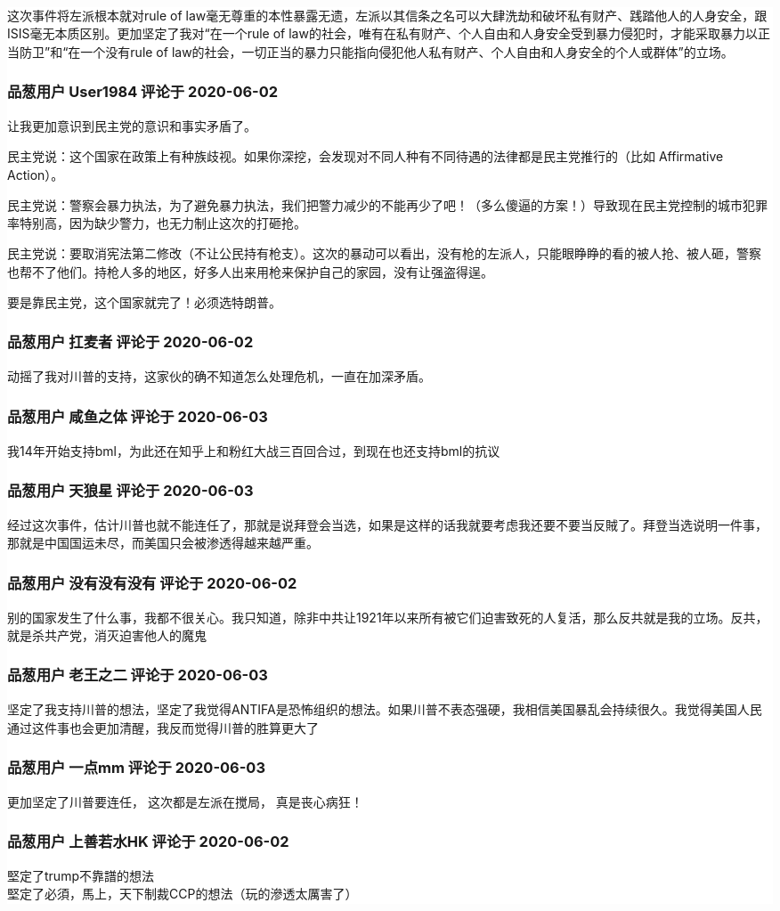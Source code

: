 这次事件将左派根本就对rule of law毫无尊重的本性暴露无遗，左派以其信条之名可以大肆洗劫和破坏私有财产、践踏他人的人身安全，跟ISIS毫无本质区别。更加坚定了我对“在一个rule of law的社会，唯有在私有财产、个人自由和人身安全受到暴力侵犯时，才能采取暴力以正当防卫”和“在一个没有rule of law的社会，一切正当的暴力只能指向侵犯他人私有财产、个人自由和人身安全的个人或群体”的立场。
        
                

### 品葱用户 **User1984** 评论于 2020-06-02
        
让我更加意识到民主党的意识和事实矛盾了。  
  
民主党说：这个国家在政策上有种族歧视。如果你深挖，会发现对不同人种有不同待遇的法律都是民主党推行的（比如 Affirmative Action）。  
  
民主党说：警察会暴力执法，为了避免暴力执法，我们把警力减少的不能再少了吧！（多么傻逼的方案！）导致现在民主党控制的城市犯罪率特别高，因为缺少警力，也无力制止这次的打砸抢。  
  
民主党说：要取消宪法第二修改（不让公民持有枪支）。这次的暴动可以看出，没有枪的左派人，只能眼睁睁的看的被人抢、被人砸，警察也帮不了他们。持枪人多的地区，好多人出来用枪来保护自己的家园，没有让强盗得逞。  
  
要是靠民主党，这个国家就完了！必须选特朗普。
        
                

### 品葱用户 **扛麦者** 评论于 2020-06-02
        
动摇了我对川普的支持，这家伙的确不知道怎么处理危机，一直在加深矛盾。
        
                

### 品葱用户 **咸鱼之体** 评论于 2020-06-03
        
我14年开始支持bml，为此还在知乎上和粉红大战三百回合过，到现在也还支持bml的抗议
        
                

### 品葱用户 **天狼星** 评论于 2020-06-03
        
经过这次事件，估计川普也就不能连任了，那就是说拜登会当选，如果是这样的话我就要考虑我还要不要当反賊了。拜登当选说明一件事，那就是中国国运未尽，而美国只会被渗透得越来越严重。
        
                

### 品葱用户 **没有没有没有** 评论于 2020-06-02
        
别的国家发生了什么事，我都不很关心。我只知道，除非中共让1921年以来所有被它们迫害致死的人复活，那么反共就是我的立场。反共，就是杀共产党，消灭迫害他人的魔鬼
        
                

### 品葱用户 **老王之二** 评论于 2020-06-03
        
坚定了我支持川普的想法，坚定了我觉得ANTIFA是恐怖组织的想法。如果川普不表态强硬，我相信美国暴乱会持续很久。我觉得美国人民通过这件事也会更加清醒，我反而觉得川普的胜算更大了
        
                

### 品葱用户 **一点mm** 评论于 2020-06-03
        
更加坚定了川普要连任， 这次都是左派在搅局， 真是丧心病狂！
        
                

### 品葱用户 **上善若水HK** 评论于 2020-06-02
        
堅定了trump不靠譜的想法  
堅定了必須，馬上，天下制裁CCP的想法（玩的滲透太厲害了）
        